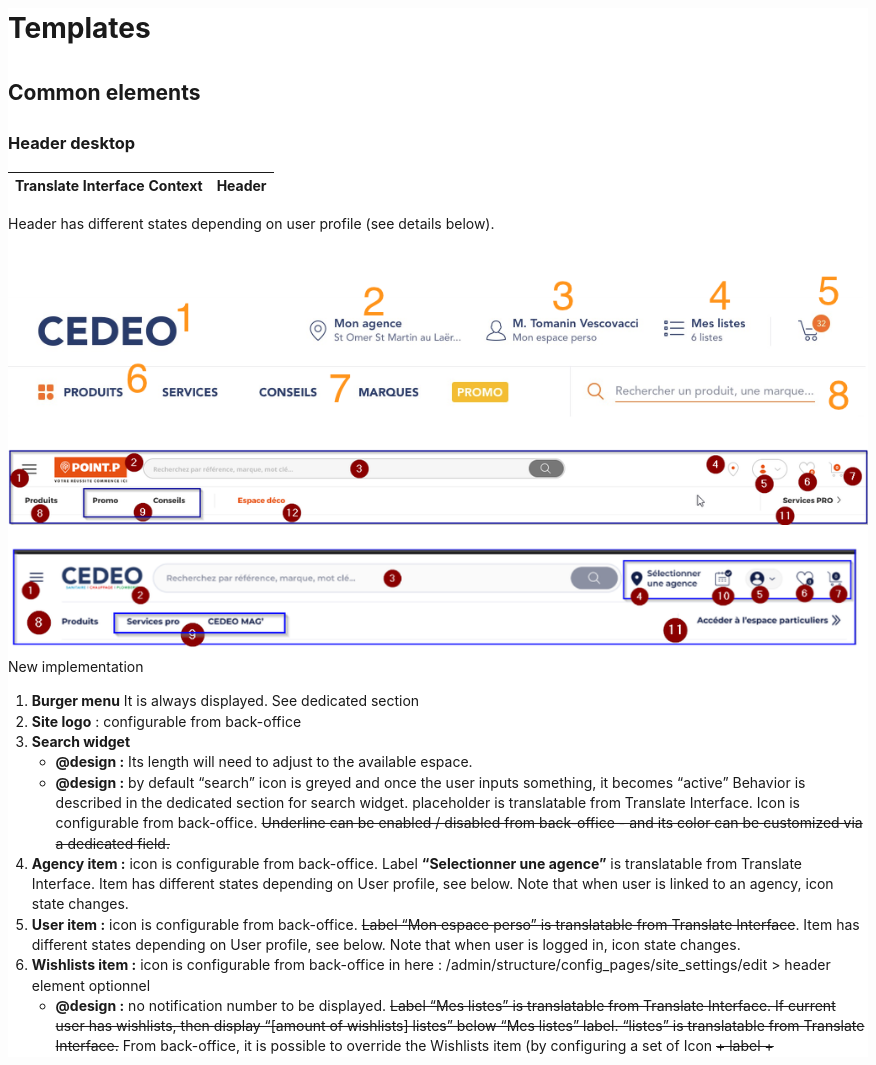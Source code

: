 # **Templates**

## **Common elements**

### Header desktop

| Translate Interface Context | Header |
| --- | --- |

Header has different states depending on user profile (see details below). 

![img113](../img/img113.png)

![img114](../img/img114.png)

![img115](../img/img115.png)
New implementation

1. **Burger menu**
It is always displayed. See dedicated section
2. **Site logo** : configurable from back-office
3. **Search widget**
	* **@design :** Its length will need to adjust to the available espace.
	* **@design :** by default “search” icon is greyed and once the user inputs something, it becomes “active”
Behavior is described in the dedicated section for search widget.
placeholder is translatable from Translate Interface. Icon is configurable from back-office. <del>Underline can be enabled / disabled from back-office - and its color can be customized via a dedicated field.</del> 
4. **Agency item :** icon is configurable from back-office. Label **“Selectionner une agence”** is translatable from Translate Interface. Item has different states depending on User profile, see below. Note that when user is linked to an agency, icon state changes. 
5. **User item :**  icon is configurable from back-office. <del>Label “Mon espace perso” is translatable from Translate Interface</del>. Item has different states depending on User profile, see below. Note that when user is logged in, icon state changes. 
6. **Wishlists item :** icon is configurable from back-office in here : /admin/structure/config_pages/site_settings/edit > header element optionnel
	* **@design :** no notification number to be displayed.
<del>Label “Mes listes” is translatable from Translate Interface. If current user has wishlists, then display “[amount of wishlists] listes” below “Mes listes” label. “listes” is translatable from Translate Interface.</del>
	From back-office, it is possible to override the Wishlists item (by configuring a set of Icon <del>+ label +</del> 